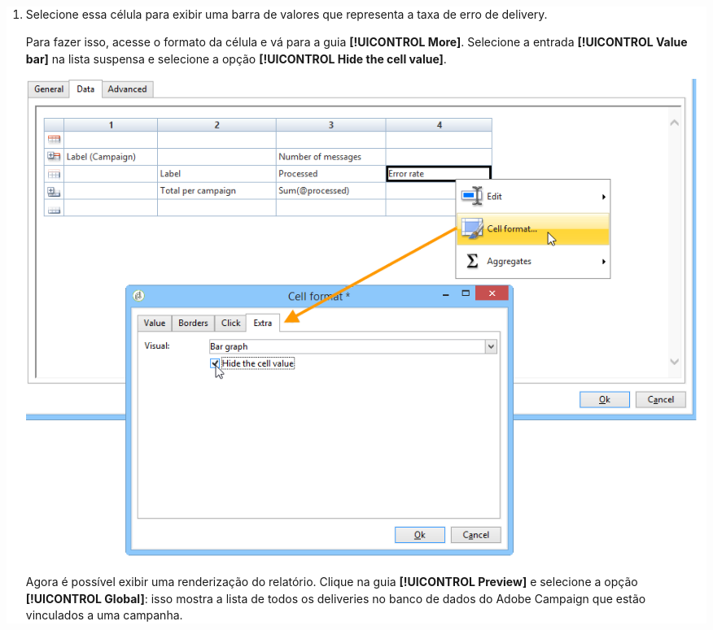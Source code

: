 1. Selecione essa célula para exibir uma barra de valores que representa a taxa de erro de delivery.

   Para fazer isso, acesse o formato da célula e vá para a guia **[!UICONTROL More]**. Selecione a entrada **[!UICONTROL Value bar]** na lista suspensa e selecione a opção **[!UICONTROL Hide the cell value]**.

   ![](assets/s_advuser_report_listgroup_023.png)

   Agora é possível exibir uma renderização do relatório. Clique na guia **[!UICONTROL Preview]** e selecione a opção **[!UICONTROL Global]**: isso mostra a lista de todos os deliveries no banco de dados do Adobe Campaign que estão vinculados a uma campanha.
